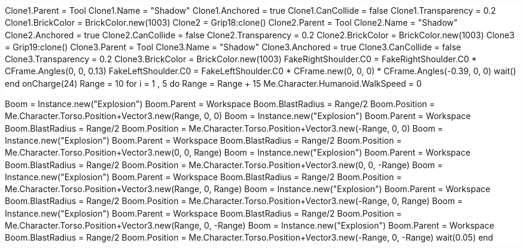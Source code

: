   Clone1.Parent = Tool
  Clone1.Name = "Shadow"
  Clone1.Anchored = true
  Clone1.CanCollide = false
  Clone1.Transparency = 0.2
  Clone1.BrickColor = BrickColor.new(1003)
  Clone2 = Grip18:clone()
  Clone2.Parent = Tool
  Clone2.Name = "Shadow"
  Clone2.Anchored = true
  Clone2.CanCollide = false
  Clone2.Transparency = 0.2
  Clone2.BrickColor = BrickColor.new(1003)
  Clone3 = Grip19:clone()
  Clone3.Parent = Tool
  Clone3.Name = "Shadow"
  Clone3.Anchored = true
  Clone3.CanCollide = false
  Clone3.Transparency = 0.2
  Clone3.BrickColor = BrickColor.new(1003)
  FakeRightShoulder.C0 = FakeRightShoulder.C0 * CFrame.Angles(0, 0, 0.13)
  FakeLeftShoulder.C0 = FakeLeftShoulder.C0 * CFrame.new(0, 0, 0) * CFrame.Angles(-0.39, 0, 0)
  wait()
 end
 onCharge(24)
 Range = 10
 for i = 1 , 5 do
 Range = Range + 15
 Me.Character.Humanoid.WalkSpeed = 0
 
 Boom = Instance.new("Explosion")
 Boom.Parent = Workspace
 Boom.BlastRadius = Range/2
 Boom.Position = Me.Character.Torso.Position+Vector3.new(Range, 0, 0) 
 Boom = Instance.new("Explosion")
 Boom.Parent = Workspace
 Boom.BlastRadius = Range/2
 Boom.Position = Me.Character.Torso.Position+Vector3.new(-Range, 0, 0) 
 Boom = Instance.new("Explosion")
 Boom.Parent = Workspace
 Boom.BlastRadius = Range/2
 Boom.Position = Me.Character.Torso.Position+Vector3.new(0, 0, Range) 
 Boom = Instance.new("Explosion")
 Boom.Parent = Workspace
 Boom.BlastRadius = Range/2
 Boom.Position = Me.Character.Torso.Position+Vector3.new(0, 0, -Range)
 Boom = Instance.new("Explosion")
 Boom.Parent = Workspace
 Boom.BlastRadius = Range/2
 Boom.Position = Me.Character.Torso.Position+Vector3.new(Range, 0, Range) 
 Boom = Instance.new("Explosion")
 Boom.Parent = Workspace
 Boom.BlastRadius = Range/2
 Boom.Position = Me.Character.Torso.Position+Vector3.new(-Range, 0, Range) 
 Boom = Instance.new("Explosion")
 Boom.Parent = Workspace
 Boom.BlastRadius = Range/2
 Boom.Position = Me.Character.Torso.Position+Vector3.new(Range, 0, -Range) 
 Boom = Instance.new("Explosion")
 Boom.Parent = Workspace
 Boom.BlastRadius = Range/2
 Boom.Position = Me.Character.Torso.Position+Vector3.new(-Range, 0, -Range)
 wait(0.05)
 end